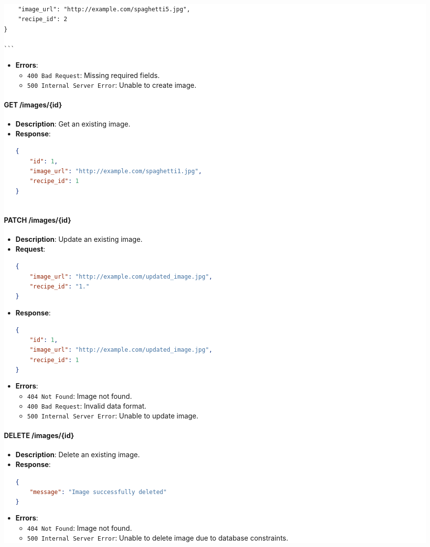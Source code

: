         "image_url": "http://example.com/spaghetti5.jpg",
        "recipe_id": 2
    }
        
    ```
- **Errors**:
    - `400 Bad Request`: Missing required fields.
    - `500 Internal Server Error`: Unable to create image.


#### GET /images/{id}
- **Description**: Get an existing image.
- **Response**:
    ```json
    {
        "id": 1,
        "image_url": "http://example.com/spaghetti1.jpg",
        "recipe_id": 1
    }
     
    ```

#### PATCH /images/{id}
- **Description**: Update an existing image.
- **Request**:
    ```json
    {
        "image_url": "http://example.com/updated_image.jpg",
        "recipe_id": "1."
    }
    ```
- **Response**:
    ```json
    {
        "id": 1,
        "image_url": "http://example.com/updated_image.jpg",
        "recipe_id": 1
    }
    
    ```
- **Errors**:
    - `404 Not Found`: Image not found.
    - `400 Bad Request`: Invalid data format.
    - `500 Internal Server Error`: Unable to update image.

#### DELETE /images/{id}
- **Description**: Delete an existing image.
- **Response**:
    ```json
    {
        "message": "Image successfully deleted"
    }
    ```
- **Errors**:
    - `404 Not Found`: Image not found.
    - `500 Internal Server Error`: Unable to delete image due to database constraints.
